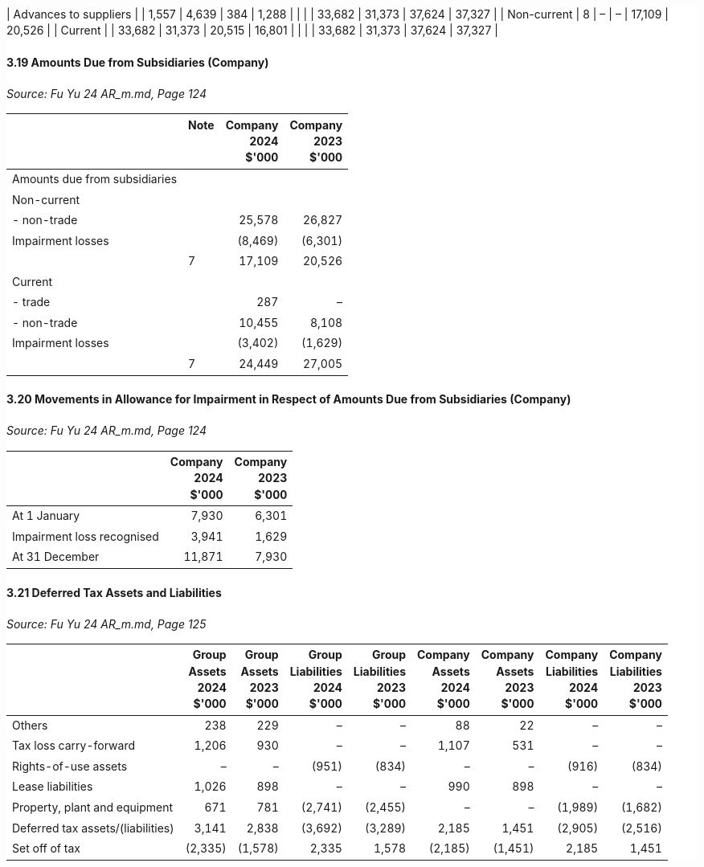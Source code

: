 | Advances to suppliers                |      |                   1,557 |                   4,639 |                       384 |                     1,288 |
|                                      |      |                  33,682 |                  31,373 |                    37,624 |                    37,327 |
| Non-current                          | 8    |                         – |                         – |                    17,109 |                    20,526 |
| Current                              |      |                  33,682 |                  31,373 |                    20,515 |                    16,801 |
|                                      |      |                  33,682 |                  31,373 |                    37,624 |                    37,327 |

#### 3.19 Amounts Due from Subsidiaries (Company)
*Source: Fu Yu 24 AR_m.md, Page 124*

|                               | Note | Company<br>2024<br>\$'000 | Company<br>2023<br>\$'000 |
| :---------------------------- | :--- | ------------------------: | ------------------------: |
| Amounts due from subsidiaries |      |                           |                           |
| Non-current                   |      |                           |                           |
| - non-trade                   |      |                    25,578 |                    26,827 |
| Impairment losses             |      |                   (8,469) |                   (6,301) |
|                               | 7    |                    17,109 |                    20,526 |
| Current                       |      |                           |                           |
| - trade                       |      |                       287 |                         – |
| - non-trade                   |      |                    10,455 |                     8,108 |
| Impairment losses             |      |                   (3,402) |                   (1,629) |
|                               | 7    |                    24,449 |                    27,005 |

#### 3.20 Movements in Allowance for Impairment in Respect of Amounts Due from Subsidiaries (Company)
*Source: Fu Yu 24 AR_m.md, Page 124*

|                            | Company<br>2024<br>\$'000 | Company<br>2023<br>\$'000 |
| :------------------------- | ------------------------: | ------------------------: |
| At 1 January               |                     7,930 |                     6,301 |
| Impairment loss recognised |                     3,941 |                     1,629 |
| At 31 December             |                    11,871 |                     7,930 |

#### 3.21 Deferred Tax Assets and Liabilities
*Source: Fu Yu 24 AR_m.md, Page 125*

|                                       | Group<br>Assets<br>2024<br>\$'000 | Group<br>Assets<br>2023<br>\$'000 | Group<br>Liabilities<br>2024<br>\$'000 | Group<br>Liabilities<br>2023<br>\$'000 | Company<br>Assets<br>2024<br>\$'000 | Company<br>Assets<br>2023<br>\$'000 | Company<br>Liabilities<br>2024<br>\$'000 | Company<br>Liabilities<br>2023<br>\$'000 |
| :------------------------------------ | --------------------------------: | --------------------------------: | ------------------------------------: | ------------------------------------: | ----------------------------------: | ----------------------------------: | --------------------------------------: | --------------------------------------: |
| Others                                |                              238 |                              229 |                                   – |                                   – |                                88 |                                22 |                                     – |                                     – |
| Tax loss carry-forward                |                            1,206 |                              930 |                                   – |                                   – |                             1,107 |                              531 |                                     – |                                     – |
| Rights-of-use assets                  |                                – |                                – |                               (951) |                               (834) |                                 – |                                 – |                                 (916) |                                 (834) |
| Lease liabilities                     |                            1,026 |                              898 |                                   – |                                   – |                               990 |                              898 |                                     – |                                     – |
| Property, plant and equipment         |                              671 |                              781 |                             (2,741) |                             (2,455) |                                 – |                                 – |                               (1,989) |                               (1,682) |
| Deferred tax assets/(liabilities)     |                            3,141 |                            2,838 |                             (3,692) |                             (3,289) |                             2,185 |                            1,451 |                             (2,905) |                             (2,516) |
| Set off of tax                        |                          (2,335) |                          (1,578) |                             2,335 |                             1,578 |                           (2,185) |                          (1,451) |                               2,185 |                               1,451 |